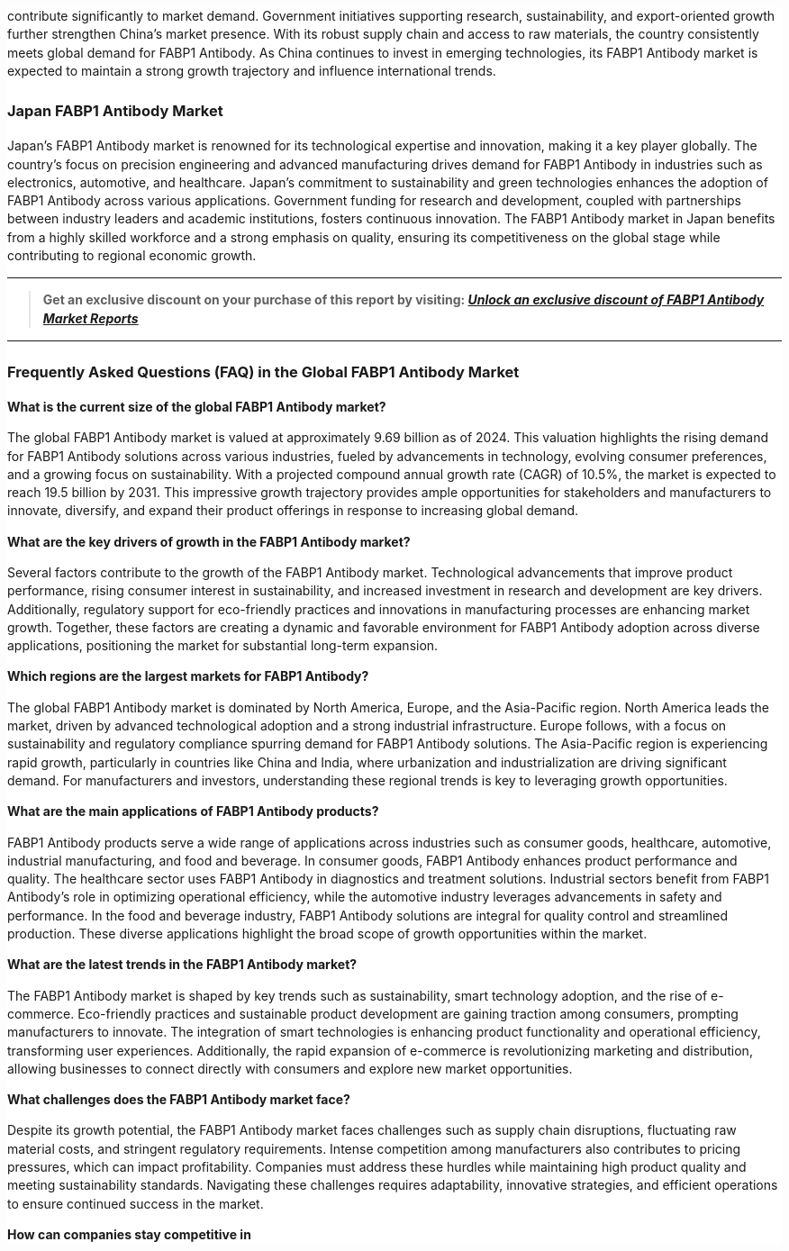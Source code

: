 contribute significantly to market demand. Government initiatives supporting research, sustainability, and export-oriented growth further strengthen China&rsquo;s market presence. With its robust supply chain and access to raw materials, the country consistently meets global demand for FABP1 Antibody. As China continues to invest in emerging technologies, its FABP1 Antibody market is expected to maintain a strong growth trajectory and influence international trends.</p><h3>Japan FABP1 Antibody Market</h3><p>Japan&rsquo;s FABP1 Antibody market is renowned for its technological expertise and innovation, making it a key player globally. The country&rsquo;s focus on precision engineering and advanced manufacturing drives demand for FABP1 Antibody in industries such as electronics, automotive, and healthcare. Japan&rsquo;s commitment to sustainability and green technologies enhances the adoption of FABP1 Antibody across various applications. Government funding for research and development, coupled with partnerships between industry leaders and academic institutions, fosters continuous innovation. The FABP1 Antibody market in Japan benefits from a highly skilled workforce and a strong emphasis on quality, ensuring its competitiveness on the global stage while contributing to regional economic growth.</p><hr /><blockquote><p><strong>Get an exclusive discount on your purchase of this report by visiting: <em><a href="://marketresearchpulse.com/ask-for-discount/131513?utm_source=Github&amp;utm_medium=030">Unlock an exclusive discount of FABP1 Antibody Market Reports</a></em>&nbsp;</strong></p></blockquote><hr /><h3>Frequently Asked Questions (FAQ) in the Global FABP1 Antibody Market</h3><p><strong>What is the current size of the global FABP1 Antibody market?</strong></p><p>The global FABP1 Antibody market is valued at approximately 9.69 billion as of 2024. This valuation highlights the rising demand for FABP1 Antibody solutions across various industries, fueled by advancements in technology, evolving consumer preferences, and a growing focus on sustainability. With a projected compound annual growth rate (CAGR) of 10.5%, the market is expected to reach 19.5 billion by 2031. This impressive growth trajectory provides ample opportunities for stakeholders and manufacturers to innovate, diversify, and expand their product offerings in response to increasing global demand.</p><p><strong>What are the key drivers of growth in the FABP1 Antibody market?</strong></p><p>Several factors contribute to the growth of the FABP1 Antibody market. Technological advancements that improve product performance, rising consumer interest in sustainability, and increased investment in research and development are key drivers. Additionally, regulatory support for eco-friendly practices and innovations in manufacturing processes are enhancing market growth. Together, these factors are creating a dynamic and favorable environment for FABP1 Antibody adoption across diverse applications, positioning the market for substantial long-term expansion.</p><p><strong>Which regions are the largest markets for FABP1 Antibody?</strong></p><p>The global FABP1 Antibody market is dominated by North America, Europe, and the Asia-Pacific region. North America leads the market, driven by advanced technological adoption and a strong industrial infrastructure. Europe follows, with a focus on sustainability and regulatory compliance spurring demand for FABP1 Antibody solutions. The Asia-Pacific region is experiencing rapid growth, particularly in countries like China and India, where urbanization and industrialization are driving significant demand. For manufacturers and investors, understanding these regional trends is key to leveraging growth opportunities.</p><p><strong>What are the main applications of FABP1 Antibody products?</strong></p><p>FABP1 Antibody products serve a wide range of applications across industries such as consumer goods, healthcare, automotive, industrial manufacturing, and food and beverage. In consumer goods, FABP1 Antibody enhances product performance and quality. The healthcare sector uses FABP1 Antibody in diagnostics and treatment solutions. Industrial sectors benefit from FABP1 Antibody&rsquo;s role in optimizing operational efficiency, while the automotive industry leverages advancements in safety and performance. In the food and beverage industry, FABP1 Antibody solutions are integral for quality control and streamlined production. These diverse applications highlight the broad scope of growth opportunities within the market.</p><p><strong>What are the latest trends in the FABP1 Antibody market?</strong></p><p>The FABP1 Antibody market is shaped by key trends such as sustainability, smart technology adoption, and the rise of e-commerce. Eco-friendly practices and sustainable product development are gaining traction among consumers, prompting manufacturers to innovate. The integration of smart technologies is enhancing product functionality and operational efficiency, transforming user experiences. Additionally, the rapid expansion of e-commerce is revolutionizing marketing and distribution, allowing businesses to connect directly with consumers and explore new market opportunities.</p><p><strong>What challenges does the FABP1 Antibody market face?</strong></p><p>Despite its growth potential, the FABP1 Antibody market faces challenges such as supply chain disruptions, fluctuating raw material costs, and stringent regulatory requirements. Intense competition among manufacturers also contributes to pricing pressures, which can impact profitability. Companies must address these hurdles while maintaining high product quality and meeting sustainability standards. Navigating these challenges requires adaptability, innovative strategies, and efficient operations to ensure continued success in the market.</p><p><strong>How can companies stay competitive in
